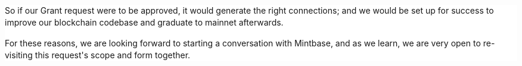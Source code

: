 So if our Grant request were to be approved, 
it would generate the right connections; and we would be set up for success to improve our blockchain codebase and graduate to mainnet afterwards.

For these reasons, we are looking forward to starting a conversation with Mintbase, 
and as we learn, we are very open to re-visiting this request's scope and form together. 

   


